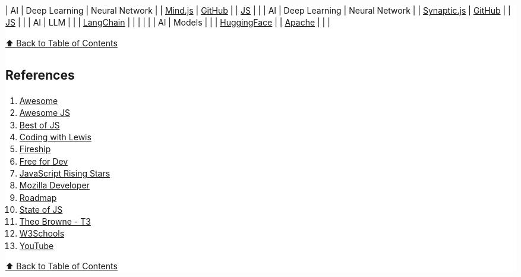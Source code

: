 | AI          | Deep Learning         | Neural Network               |                            | [Mind.js][mind.js]                              | [GitHub][gh-mind]              |                      | [JS][js]     |             |
| AI          | Deep Learning         | Neural Network               |                            | [Synaptic.js][synaptic.js]                      | [GitHub][gh-synaptic]          |                      | [JS][js]     |             |
| AI          | LLM                   |                              |                            | [LangChain][langchain]                          |                                |                      |              |             |
| AI          | Models                |                              |                            | [HuggingFace][huggingface]                      |                                | [Apache][apache]     |              |             |

[⬆️ Back to Table of Contents](#table-of-contents)

## References

1. [Awesome](https://github.com/topics/awesome)
2. [Awesome JS](https://awesomejs.dev)
3. [Best of JS](https://bestofjs.org)
4. [Coding with Lewis](https://lewismenelaws.com)
5. [Fireship](https://fireship.io)
6. [Free for Dev](https://free-for.dev)
7. [JavaScript Rising Stars](https://risingstars.js.org)
8. [Mozilla Developer](https://developer.mozilla.org)
9. [Roadmap](https://roadmap.sh)
10. [State of JS](https://stateofjs.com)
11. [Theo Browne - T3](https://t3.gg)
12. [W3Schools](https://www.w3schools.com)
13. [YouTube](https://www.youtube.com)

[⬆️ Back to Table of Contents](#table-of-contents)

[alphabet]: https://abc.xyz
[angular]: https://angular.io
[angularjs]: https://angularjs.org
[ant-design]: https://ant.design
[apache]: https://apache.org
[apache-activemq]: https://activemq.apache.org
[apache-kafka]: https://kafka.apache.org
[apache-svn]: https://subversion.apache.org
[apollo]: https://www.apollographql.com
[apollo-client]: https://www.apollographql.com/docs/react
[apollo-server]: https://www.apollographql.com/docs/apollo-server
[apple]: https://www.apple.com
[astro]: https://astro.build
[axios]: https://axios-http.com
[aws]: https://aws.amazon.com
[babel]: https://babeljs.io
[backbone]: https://backbonejs.org
[better-auth]: https://www.better-auth.com/
[biome]: https://biomejs.dev
[bit]: https://bit.dev
[bitkeeper]: http://www.bitkeeper.org
[bootstrap]: https://getbootstrap.com
[brain.js]: https://brain.js.org
[bulma]: https://bulma.io
[bun]: https://bun.sh
[chakra-ui]: https://chakra-ui.com
[chart.js]: https://www.chartjs.org
[chartist]: https://chartist.dev
[cors]: https://expressjs.com/en/resources/middleware/cors.html
[cypress]: https://www.cypress.io
[d3]: https://d3js.org
[daisyui]: https://daisyui.com
[debian]: https://www.debian.org
[deno]: https://deno.com
[docsify]: https://docsify.js.org
[docusaurus]: https://docusaurus.io
[dprint]: https://dprint.dev
[drizzle]: https://orm.drizzle.team
[ecmascript]: https://ecma-international.org/publications-and-standards/standards/ecma-262
[electronjs]: https://www.electronjs.org
[emotion]: https://emotion.sh
[ember]: https://emberjs.com
[esbuild]: https://esbuild.github.io
[eslint]: https://eslint.org
[expo]: https://expo.dev
[expressjs]: https://expressjs.com
[fastify]: https://www.fastify.io
[garph]: https://garph.dev
[gatsbyjs]: https://gatsbyjs.org
[git]: https://git-scm.com
[github]: https://github.com
[github-packages]: https://github.com/features/packages
[go]: https://go.dev
[google-chart]: https://developers.google.com/chart
[graphql]: https://graphql.org
[grpc]: https://grpc.io
[hapi]: https://hapi.dev
[helmet]: https://helmetjs.github.io
[hermes]: https://hermesengine.dev
[highcharts]: https://www.highcharts.com
[huggingface]: https://huggingface.co
[husky]: https://typicode.github.io/husky
[ionic]: https://ionicframework.com
[jasmine]: https://jasmine.github.io
[java]: https://www.java.com
[jest]: https://jestjs.io
[jotai]: https://jotai.org
[jquery]: https://jquery.com
[js]: https://www.javascript.com
[jsc]: https://developer.apple.com/documentation/javascriptcore
[jslint]: https://www.jslint.com
[jsr]: https://jsr.i
[jsx]: https://facebook.github.io/jsx
[jwt]: https://jwt.io
[karma]: https://karma-runner.github.io
[kernel]: https://www.kernel.org
[koa]: https://koajs.com
[langchain]: https://www.langchain.com
[lerna]: https://lerna.js.org
[linuxmint]: https://linuxmint.com
[lit]: https://lit.dev
[macos]: https://www.apple.com/macos
[markdown]: https://daringfireball.net/projects/markdown
[materializecss]: https://materializecss.com
[math.js]: https://mathjs.org
[mercurial]: https://www.mercurial-scm.org
[mercurius]: https://mercurius.dev
[meta]: https://developers.facebook.com
[meteor]: https://www.meteor.com
[ml5]: https://ml5js.org
[mocha]: https://mochajs.org
[mongoose]: https://mongoosejs.com
[ms]: https://www.microsoft.com
[mikro-orm]: https://mikro-orm.io
[mind.js]: http://stevenmiller888.github.io/mindjs.net
[millionlint]: https://million.dev/lint
[mozilla]: https://www.mozilla.org
[mqtt]: https://mqtt.org
[mui]: https://mui.com
[nativescript]: https://nativescript.org
[nativewind]: https://www.nativewind.dev
[nats]: https://nats.io
[netlify]: https://netlify.com
[nest.js]: https://nestjs.com
[next-auth]: https://next-auth.js.org
[next.js]: https://nextjs.org
[next-ui]: https://nextui.org
[node.js]: https://nodejs.org
[npmjs]: https://www.npmjs.com
[nuxt]: https://nuxtjs.org
[nx]: https://nx.dev
[openjsf]: https://openjsf.org
[oxc]: https://oxc-project.github.io
[parceljs]: https://parceljs.org
[passport]: https://www.passportjs.org
[perforce]: https://www.perforce.com
[perforce-helix-core]: https://www.perforce.com/products/helix-core
[pino]: https://getpino.io
[playwright]: https://playwright.dev
[plotly.js]: https://plotly.com/javascript/
[pmndrs]: https://pmnd.rs
[pnpm]: https://pnpm.io
[pnpm-workspaces]: https://pnpm.io/workspaces
[postcss]: https://postcss.org
[puppeteer]: https://pptr.dev

[preact]: https://preactjs.com
[prettier]: https://prettier.io
[prisma]: https://www.prisma.io
[quasar]: https://quasar.dev
[quickjs]: https://bellard.org/quickjs
[qwik]: https://qwik.dev
[rabbitmq]: https://www.rabbitmq.com
[react]: https://react.dev
[rn]: https://reactnative.dev
[recharts]: https://recharts.org
[redux]: https://redux.js.org
[remix]: https://remix.run
[renovate]: https://renovatebot.com
[rollup]: https://rollupjs.org
[rs]: https://www.rust-lang.org
[rspack]: https://www.rspack.dev
[sass]: https://sass-lang.com
[sc]: https://styled-components.com
[selenium]: https://www.selenium.dev
[sequelize]: https://sequelize.org
[standardjs]: https://standardjs.com
[svelte]: https://svelte.dev
[svelte-native]: https://svelte-native.technology
[svelte-kit]: https://kit.svelte.dev
[shadcn]: https://ui.shadcn.com
[solid]: https://www.solidjs.com
[solid-start]: https://start.solidjs.com
[socket.io]: https://socket.io
[sockjs]: https://sockjs.org
[spidermonkey]: https://spidermonkey.dev
[storybook]: https://storybook.js.org
[stylex]: https://stylexjs.com
[synaptic.js]: http://caza.la/synaptic
[snyk]: https://snyk.io
[swc]: https://swc.rs
[swr]: https://swr.vercel.app
[tanstack]: https://tanstack.com
[tanstack-charts]: https://react-charts.tanstack.com
[tanstack-query]: https://tanstack.com/query/latest
[tanstack-table]: https://tanstack.com/table/latest
[tailwindcss]: https://tailwindcss.com
[tailwind-ui]: https://tailwindui.com
[tauri]: https://tauri.app
[tensorflow.js]: https://www.tensorflow.org/js
[testing-library]: https://testing-library.com
[theme-ui]: https://theme-ui.com
[three.js]: https://threejs.org
[trpc]: https://trpc.io
[ts]: https://www.typescriptlang.org
[tsoa]: https://tsoa-community.github.io/docs/
[turbo]: https://turbo.build
[typeorm]: https://typeorm.io
[ubuntu]: https://ubuntu.com
[uikit]: https://getuikit.com
[v8]: https://v8.dev
[vercel]: https://vercel.com
[vite]: https://vitejs.dev
[vitest]: https://vitest.dev
[volt]: https://voltpkg.com
[vue]: https://vuejs.org
[wails]: https://wails.io
[webgl]: https://get.webgl.org
[webpack]: https://webpack.js.org
[windows]: https://www.microsoft.com/en-us/windows
[xstate]: https://stately.ai/docs
[yarn]: https://yarnpkg.com
[yarn-workspaces]: https://yarnpkg.com/features/workspaces
[yoga]: https://the-guild.dev/graphql/yoga-server
[zig]: https://ziglang.org
[zustand]: https://zustand-demo.pmnd.rs
[gh-babel]: https://github.com/babel/babel
[gh-biome]: https://github.com/biomejs/biome
[gh-bun]: https://github.com/oven-sh/bun
[gh-deno]: https://github.com/denoland/deno
[gh-dprint]: https://github.com/dprint/dprint
[gh-eslint]: https://github.com/eslint/eslint
[gh-jasmine]: https://github.com/jasmine/jasmine
[gh-javascriptcore]: https://github.com/apple-opensource/JavaScriptCore
[gh-jest]: https://github.com/jestjs/jest
[gh-llrt]: https://github.com/awslabs/llrt
[gh-mocha]: https://github.com/mochajs/mocha
[gh-node]: https://github.com/nodejs/node
[gh-npm]: https://github.com/npm
[gh-pnpm]: https://github.com/pnpm
[gh-parcel]: https://github.com/parcel-bundler/parcel
[gh-prettier]: https://github.com/prettier/prettier
[gh-quickjs]: https://github.com/bellard/quickjs
[gh-testing-library]: https://github.com/testing-library
[gh-v8]: https://github.com/v8/v8
[gh-vitest]: https://github.com/vitest-dev/vitest
[gh-wails]: https://github.com/wailsapp/wails
[gh-winstonjs]: https://github.com/winstonjs
[gh-yarn]: https://github.com/yarnpkg
[gh-husky]: https://github.com/typicode/husky
[gh-pino]: https://github.com/pinojs/pino
[gh-jwt]: https://github.com/auth0/node-jsonwebtoken
[gh-tensorflow]: https://github.com/tensorflow/tfjs
[gh-tauri]: https://github.com/tauri-apps/tauri
[gh-three]: https://github.com/mrdoob/three.js
[gh-expo]: https://github.com/expo/expo
[gh-brain]: https://github.com/BrainJS/brain.js
[gh-prisma]: https://github.com/prisma/prisma
[gh-tanstack-chart]: https://github.com/tanstack/chart
[gh-tanstack-query]: https://github.com/tanstack/query
[gh-tanstack-table]: https://github.com/tanstack/table
[gh-trpc]: https://github.com/trpc/trpc
[gh-cypress]: https://github.com/cypress-io/cypress
[gh-karma]: https://github.com/karma-runner/karma
[gh-ms-playwright]: https://github.com/microsoft/playwright
[gh-ms-typescript]: https://github.com/microsoft/typescript
[gh-puppeteer]: https://github.com/puppeteer/puppeteer
[gh-selenium]: https://github.com/SeleniumHQ/selenium
[gh-esbuild]: https://github.com/evanw/esbuild
[gh-rollup]: https://github.com/rollup/rollup
[gh-lerna]: https://github.com/lerna/lerna
[gh-webpack]: https://github.com/webpack/webpack
[gh-nx]: https://github.com/nrwl/nx
[gh-vite]: https://github.com/vitejs/vite
[gh-electron]: https://github.com/electron/electron
[gh-nativewind]: https://github.com/marklawlor/nativewind
[gh-ionic]: https://github.com/ionic-team/ionic-framework
[gh-nativescript]: https://github.com/NativeScript/NativeScript
[gh-bootstrap]: https://github.com/twbs/bootstrap
[gh-bulma]: https://github.com/jgthms/bulma
[gh-daisy-ui]: https://github.com/saadeghi/daisyui
[gh-materialize-css]: https://github.com/materializecss/materialize
[gh-tailwind-css]: https://github.com/tailwindlabs/tailwindcss
[gh-uikit]: https://github.com/uikit/uikit
[gh-ant-design]: https://github.com/ant-design/ant-design
[gh-chakra-ui]: https://github.com/chakra-ui/chakra-ui
[gh-mui]: https://github.com/mui/material-ui
[gh-next-ui]: https://github.com/nextui-org/nextui
[gh-shadcn-ui]: https://github.com/shadcn-ui/ui
[gh-storybook]: https://github.com/storybookjs/storybook
[gh-theme-ui]: https://github.com/system-ui/theme-ui
[gh-chart-js]: https://github.com/chartjs/Chart.js
[gh-d3]: https://github.com/d3/d3
[gh-google-chart]: https://github.com
[gh-plotly]: https://github.com/plotly/plotly.js
[gh-axios]: https://github.com/axios/axios
[gh-angular]: https://github.com/angular/angular
[gh-angular-js]: https://github.com/angular/angular.js
[gh-backbone]: https://github.com/jashkenas/backbone
[gh-ember]: https://github.com/emberjs/ember.js
[gh-jquery]: https://github.com/jquery/jquery
[gh-svelte]: https://github.com/sveltejs/svelte
[gh-vue]: https://github.com/vuejs
[gh-solid]: https://github.com/solidjs/solid
[gh-nuxt]: https://github.com/nuxt/nuxt
[gh-svelte-kit]: https://github.com/sveltejs/kit
[gh-remix]: https://github.com/remix-run/remix
[gh-solid-start]: https://github.com/solidjs/solid-start
[gh-astro]: https://github.com/withastro/astro
[gh-docsify]: https://github.com/docsifyjs/docsify
[gh-gatsby]: https://github.com/gatsbyjs/gatsby
[gh-apollo-client]: https://github.com/apollographql/apollo-client
[gh-apollo-server]: https://github.com/apollographql/apollo-server
[gh-socket]: https://github.com/socketio/socket.io
[gh-express]: https://github.com/expressjs/express
[gh-nest]: https://github.com/nestjs/nest
[gh-hapi]: https://github.com/hapijs/hapi
[gh-fastify]: https://github.com/fastify/fastify
[gh-grpc]: https://github.com/grpc/grpc-node
[gh-drizzle]: https://github.com/drizzle-team/drizzle-orm
[gh-sequelize]: https://github.com/sequelize/sequelize
[gh-typeorm]: https://github.com/typeorm/typeorm
[gh-mikro-orm]: https://github.com/mikro-orm/mikro-orm
[gh-mongoose]: https://github.com/Automattic/mongoose
[gh-math]: https://github.com/josdejong/mathjs
[gh-ml5]: https://github.com/ml5js/ml5-library
[gh-mind]: https://github.com/stevenmiller888/mind
[gh-synaptic]: https://github.com/cazala/synaptic
[gh-recharts]: https://github.com/recharts/recharts
[gh-nvm]: https://github.com/nvm-sh/nvm
[gh-yoga]: https://github.com/dotansimha/graphql-yoga
[gh-mercurius]: https://github.com/mercurius-js/mercurius
[gh-lit]: https://github.com/lit/lit
[gh-preact]: https://github.com/preactjs/preact
[gh-qwik]: https://github.com/BuilderIO/qwik
[gh-meta-docusaurus]: https://github.com/facebook/docusaurus
[gh-meta-hermes]: https://github.com/facebook/hermes
[gh-meta-react]: https://github.com/facebook/react
[gh-meta-rn]: https://github.com/facebook/react-native
[gh-meta-stylex]: https://github.com/facebook/stylex
[gh-styled-components]: https://github.com/styled-components/styled-components
[gh-emotion]: https://github.com/emotion-js/emotion
[gh-graphql]: https://github.com/graphql/graphql-spec
[gh-renovate]: https://github.com/renovatebot/renovate
[gh-snyk]: https://github.com/snyk
[gh-next-auth]: https://github.com/nextauthjs/next-auth
[gh-jotai]: https://github.com/pmndrs/jotai
[gh-zustand]: https://github.com/pmndrs/zustand
[gh-xstate]: https://github.com/statelyai/xstate
[gh-redux]: https://github.com/reduxjs/redux
[gh-vercel-next]: https://github.com/vercel/next.js
[gh-vercel-swr]: https://github.com/vercel/swr
[gh-vercel-turbo]: https://github.com/vercel/turbo
[gh-jsr]: https://github.com/jsr-io/jsr
[gh-volt]: https://github.com/dimensionhq/volt
[gh-apache-activemq]: https://github.com/apache/activemq
[gh-apache-kafka]: https://github.com/apache/kafka
[gh-rabbitmq]: https://github.com/rabbitmq
[gh-sass]: https://github.com/sass/sass
[gh-postcss]: https://github.com/postcss/postcss
[gh-winterjs]: https://github.com/wasmerio/winterjs
[gh-rspack]: https://github.com/web-infra-dev/rspack
[gh-svelte-native]: https://github.com/halfnelson/svelte-native
[gh-meteor]: https://github.com/meteor/meteor
[gh-quasar]: https://github.com/quasarframework/quasar
[gh-nats]: https://github.com/nats-io/nats-server
[gh-bit]: https://github.com/teambit/bit
[gh-oxc]: https://github.com/oxc-project/oxc
[gh-npm-cli]: https://github.com/npm/cli
[gh-swc]: https://github.com/swc-project/swc
[gh-koa]: https://github.com/koajs/koa
[gh-garph]: https://github.com/stepci/garph
[gh-ws]: https://github.com/websockets/ws
[gh-sockjs]: https://github.com/sockjs
[gh-jslint]: https://github.com/jslint-org/jslint
[gh-standardjs]: https://github.com/standard/standard
[gh-millionlint]: https://github.com/aidenybai/million
[gh-chartist]: https://github.com/chartist-js/chartist
[gh-highcharts]: https://github.com/highcharts/highcharts
[gh-helmet]: https://github.com/helmetjs/helmet
[gh-cors]: https://github.com/expressjs/cors
[gh-tsoa]: https://github.com/lukeautry/tsoa
[gh-passport]: https://github.com/jaredhanson/passport
[gh-npmlog]: https://github.com/npm/npmlog
